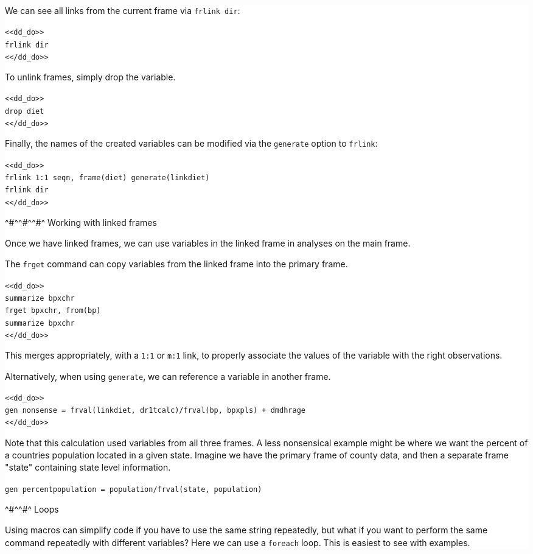 We can see all links from the current frame via `frlink dir`:

~~~~
<<dd_do>>
frlink dir
<</dd_do>>
~~~~

To unlink frames, simply drop the variable.

~~~~
<<dd_do>>
drop diet
<</dd_do>>
~~~~

Finally, the names of the created variables can be modified via the `generate` option to `frlink`:

~~~~
<<dd_do>>
frlink 1:1 seqn, frame(diet) generate(linkdiet)
frlink dir
<</dd_do>>
~~~~

^#^^#^^#^ Working with linked frames

Once we have linked frames, we can use variables in the linked frame in analyses on the main frame.

The `frget` command can copy variables from the linked frame into the primary frame.

~~~~
<<dd_do>>
summarize bpxchr
frget bpxchr, from(bp)
summarize bpxchr
<</dd_do>>
~~~~

This merges appropriately, with a `1:1` or `m:1` link, to properly associate the values of the variable with the right observations.

Alternatively, when using `generate`, we can reference a variable in another frame.

~~~~
<<dd_do>>
gen nonsense = frval(linkdiet, dr1tcalc)/frval(bp, bpxpls) + dmdhrage
<</dd_do>>
~~~~

Note that this calculation used variables from all three frames. A less nonsensical example might be where we want the percent of a countries population located in a given state. Imagine we have the primary frame of county data, and then a separate frame "state" containing state level information.

```
gen percentpopulation = population/frval(state, population)
```

^#^^#^ Loops

Using macros can simplify code if you have to use the same string repeatedly, but what if you want to perform the same command repeatedly with
different variables? Here we can use a `foreach` loop. This is easiest to see with examples.
